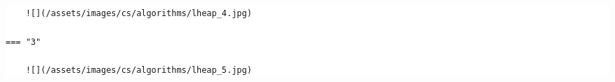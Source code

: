         ![](/assets/images/cs/algorithms/lheap_4.jpg)

    === "3"

        ![](/assets/images/cs/algorithms/lheap_5.jpg)
